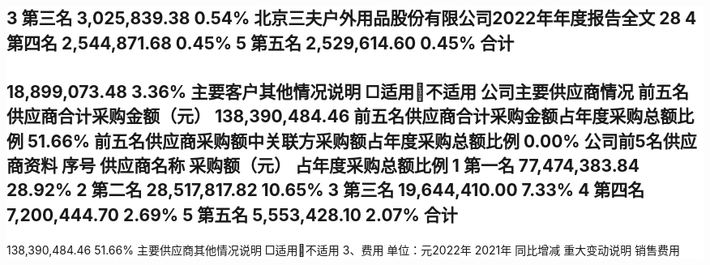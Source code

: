 3
第三名
3,025,839.38
0.54%
北京三夫户外用品股份有限公司2022年年度报告全文
28
4
第四名
2,544,871.68
0.45%
5
第五名
2,529,614.60
0.45%
合计
--
18,899,073.48
3.36%
主要客户其他情况说明
□适用不适用
公司主要供应商情况
前五名供应商合计采购金额（元）
138,390,484.46
前五名供应商合计采购金额占年度采购总额比例
51.66%
前五名供应商采购额中关联方采购额占年度采购总额比例
0.00%
公司前5名供应商资料
序号
供应商名称
采购额（元）
占年度采购总额比例
1
第一名
77,474,383.84
28.92%
2
第二名
28,517,817.82
10.65%
3
第三名
19,644,410.00
7.33%
4
第四名
7,200,444.70
2.69%
5
第五名
5,553,428.10
2.07%
合计
--
138,390,484.46
51.66%
主要供应商其他情况说明
□适用不适用
3、费用
单位：元2022年
2021年
同比增减
重大变动说明
销售费用